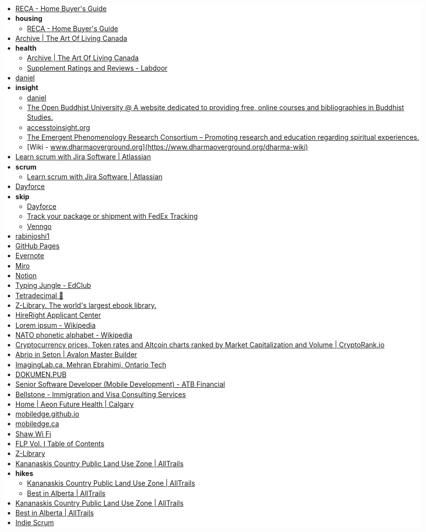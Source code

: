   - [RECA - Home Buyer's Guide](https://www.homebuyersguidealberta.ca/)
  - **housing**
    - [RECA - Home Buyer's Guide](https://www.homebuyersguidealberta.ca/)
  - [Archive | The Art Of Living Canada](https://www.artofliving.org/ca-en/archive/1095)
  - **health**
    - [Archive | The Art Of Living Canada](https://www.artofliving.org/ca-en/archive/1095)
    - [Supplement Ratings and Reviews - Labdoor](https://labdoor.com/)
  - [daniel](https://www.integrateddaniel.info/)
  - **insight**
    - [daniel](https://www.integrateddaniel.info/)
    - [The Open Buddhist University @ A website dedicated to providing free, online courses and bibliographies in Buddhist Studies.](https://buddhistuniversity.net/)
    - [accesstoinsight.org](https://www.accesstoinsight.org/ptf/index.html)
    - [The Emergent Phenomenology Research Consortium – Promoting research and education regarding spiritual experiences.](https://theeprc.org/#studies)
    - [Wiki - www.dharmaoverground.org](https://www.dharmaoverground.org/dharma-wiki)
  - [Learn scrum with Jira Software | Atlassian](https://www.atlassian.com/agile/tutorials/how-to-do-scrum-with-jira-software)
  - **scrum**
    - [Learn scrum with Jira Software | Atlassian](https://www.atlassian.com/agile/tutorials/how-to-do-scrum-with-jira-software)
  - [Dayforce](https://www.dayforcehcm.com/mydayforce/login.aspx)
  - **skip**
    - [Dayforce](https://www.dayforcehcm.com/mydayforce/login.aspx)
    - [Track your package or shipment with FedEx Tracking](https://www.fedex.com/apps/fedextrack/?action=track&trackingnumber=771379935231&cntry_code=ca&locale=en_CA)
    - [Venngo](https://www.venngo.com/index.php?base=/welcome&action=venngoHome)
  - [rabinjoshi1](https://sites.google.com/site/rabinjoshi1/home)
  - [GitHub Pages](http://mobilege.github.io/)
  - [Evernote](https://www.evernote.com/client/web?login=true#?hm=true&)
  - [Miro](https://miro.com/app/dashboard/)
  - [Notion](https://www.notion.so/Getting-Started-48de8c2d55624cb1b3cdaa6a401f805c)
  - [Typing Jungle - EdClub](https://www.typingclub.com/sportal/program-3.game)
  - [Tetradecimal 🤖](http://tetradecimal.com/)
  - [Z-Library. The world's largest ebook library.](https://z-lib.org/)
  - [HireRight Applicant Center](https://ows01.hireright.com/applicant_center2/10.do?event=ac2_status_page&resetCache=true&formJustFinished=true#reportStatus)
  - [Lorem ipsum - Wikipedia](https://en.wikipedia.org/wiki/Lorem_ipsum)
  - [NATO phonetic alphabet - Wikipedia](https://en.wikipedia.org/wiki/NATO_phonetic_alphabet)
  - [Cryptocurrency prices, Token rates and Altcoin charts ranked by Market Capitalization and Volume | CryptoRank.io](https://cryptorank.io/)
  - [Abrio in Seton | Avalon Master Builder](https://avalonmasterbuilder.com/zen-abrio/)
  - [ImagingLab.ca, Mehran Ebrahimi, Ontario Tech](http://www.imaginglab.ca/index.html)
  - [DOKUMEN.PUB](https://dokumen.pub/)
  - [Senior Software Developer (Mobile Development) - ATB Financial](https://apply.workable.com/atb-financial/j/302EFE1721/)
  - [Bellstone - Immigration and Visa Consulting Services](http://www.bellstoneimmigration.ca/index.php)
  - [Home | Aeon Future Health | Calgary](https://aeonfuturehealth.com/)
  - [mobiledge.github.io](http://mobiledge.github.io/)
  - [mobiledge.ca](https://www.mobiledge.ca/)
  - [Shaw Wi Fi](http://10.0.0.1/at_a_glance.jst)
  - [FLP Vol. I Table of Contents](https://www.feynmanlectures.caltech.edu/I_toc.html)
  - [Z-Library](https://z-lib.io/s/SwiftUI?)
- [Kananaskis Country Public Land Use Zone | AllTrails](https://www.alltrails.com/parks/canada/alberta/kananaskis-country-public-land-use-zone?ref=result-card)
- **hikes**
  - [Kananaskis Country Public Land Use Zone | AllTrails](https://www.alltrails.com/parks/canada/alberta/kananaskis-country-public-land-use-zone?ref=result-card)
  - [Best in Alberta | AllTrails](https://www.alltrails.com/canada/alberta)
- [Kananaskis Country Public Land Use Zone | AllTrails](https://www.alltrails.com/parks/canada/alberta/kananaskis-country-public-land-use-zone?ref=result-card)
- [Best in Alberta | AllTrails](https://www.alltrails.com/canada/alberta)
- [Indie Scrum](https://www.indiescrum.app/)